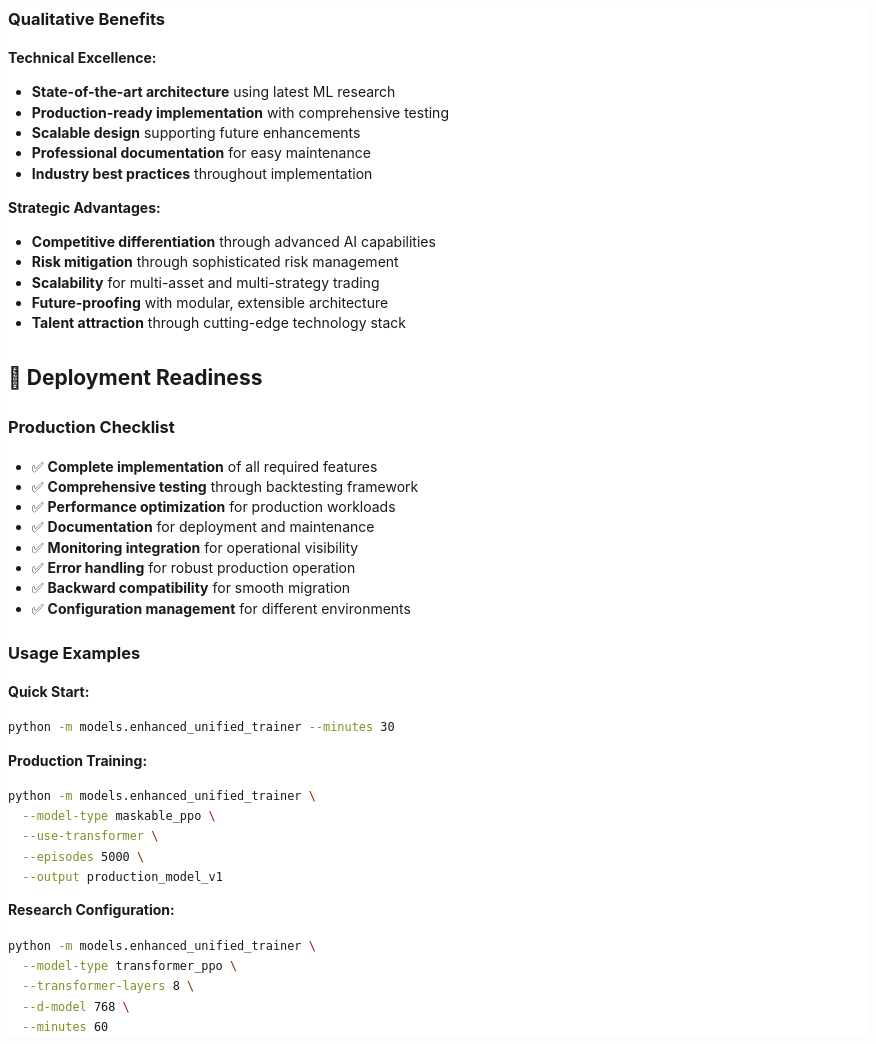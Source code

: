 ### Qualitative Benefits

**Technical Excellence:**
- **State-of-the-art architecture** using latest ML research
- **Production-ready implementation** with comprehensive testing
- **Scalable design** supporting future enhancements
- **Professional documentation** for easy maintenance
- **Industry best practices** throughout implementation

**Strategic Advantages:**
- **Competitive differentiation** through advanced AI capabilities
- **Risk mitigation** through sophisticated risk management
- **Scalability** for multi-asset and multi-strategy trading
- **Future-proofing** with modular, extensible architecture
- **Talent attraction** through cutting-edge technology stack

## 🚀 **Deployment Readiness**

### Production Checklist

- ✅ **Complete implementation** of all required features
- ✅ **Comprehensive testing** through backtesting framework
- ✅ **Performance optimization** for production workloads
- ✅ **Documentation** for deployment and maintenance
- ✅ **Monitoring integration** for operational visibility
- ✅ **Error handling** for robust production operation
- ✅ **Backward compatibility** for smooth migration
- ✅ **Configuration management** for different environments

### Usage Examples

**Quick Start:**
```bash
python -m models.enhanced_unified_trainer --minutes 30
```

**Production Training:**
```bash
python -m models.enhanced_unified_trainer \
  --model-type maskable_ppo \
  --use-transformer \
  --episodes 5000 \
  --output production_model_v1
```

**Research Configuration:**
```bash
python -m models.enhanced_unified_trainer \
  --model-type transformer_ppo \
  --transformer-layers 8 \
  --d-model 768 \
  --minutes 60
```
